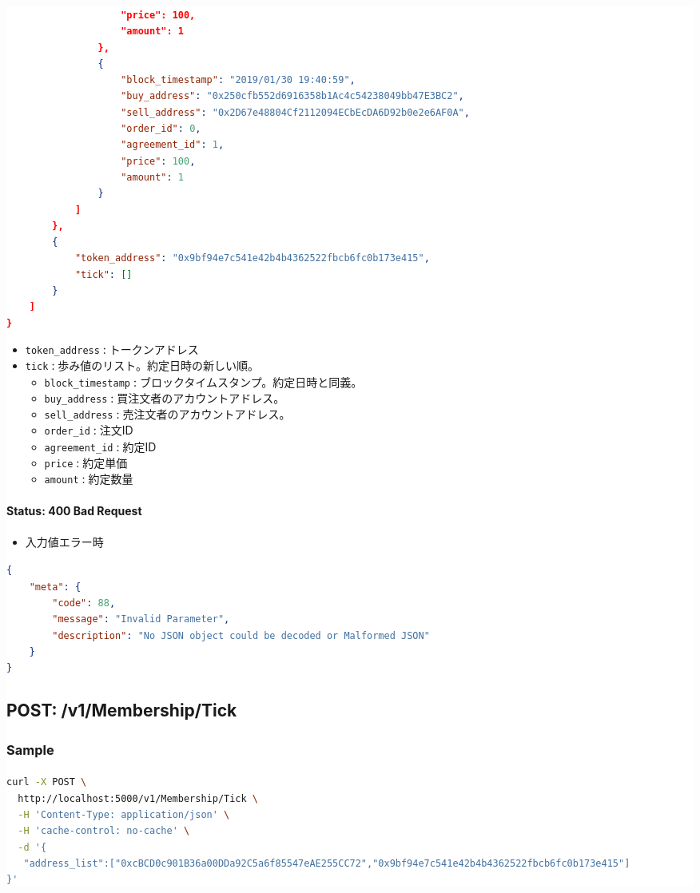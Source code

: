 ``` json
                    "price": 100,
                    "amount": 1
                },
                {
                    "block_timestamp": "2019/01/30 19:40:59",
                    "buy_address": "0x250cfb552d6916358b1Ac4c54238049bb47E3BC2",
                    "sell_address": "0x2D67e48804Cf2112094ECbEcDA6D92b0e2e6AF0A",
                    "order_id": 0,
                    "agreement_id": 1,
                    "price": 100,
                    "amount": 1
                }
            ]
        },
        {
            "token_address": "0x9bf94e7c541e42b4b4362522fbcb6fc0b173e415",
            "tick": []
        }
    ]
}
```
* `token_address` : トークンアドレス
* `tick` : 歩み値のリスト。約定日時の新しい順。
  * `block_timestamp` : ブロックタイムスタンプ。約定日時と同義。
  * `buy_address` : 買注文者のアカウントアドレス。
  * `sell_address` : 売注文者のアカウントアドレス。
  * `order_id` : 注文ID
  * `agreement_id` : 約定ID
  * `price` : 約定単価
  * `amount` : 約定数量

#### Status: 400 Bad Request
* 入力値エラー時

```json
{
    "meta": {
        "code": 88,
        "message": "Invalid Parameter",
        "description": "No JSON object could be decoded or Malformed JSON"
    }
}
```


## POST: /v1/Membership/Tick

### Sample
```sh
curl -X POST \
  http://localhost:5000/v1/Membership/Tick \
  -H 'Content-Type: application/json' \
  -H 'cache-control: no-cache' \
  -d '{  
   "address_list":["0xcBCD0c901B36a00DDa92C5a6f85547eAE255CC72","0x9bf94e7c541e42b4b4362522fbcb6fc0b173e415"]
}'
```
